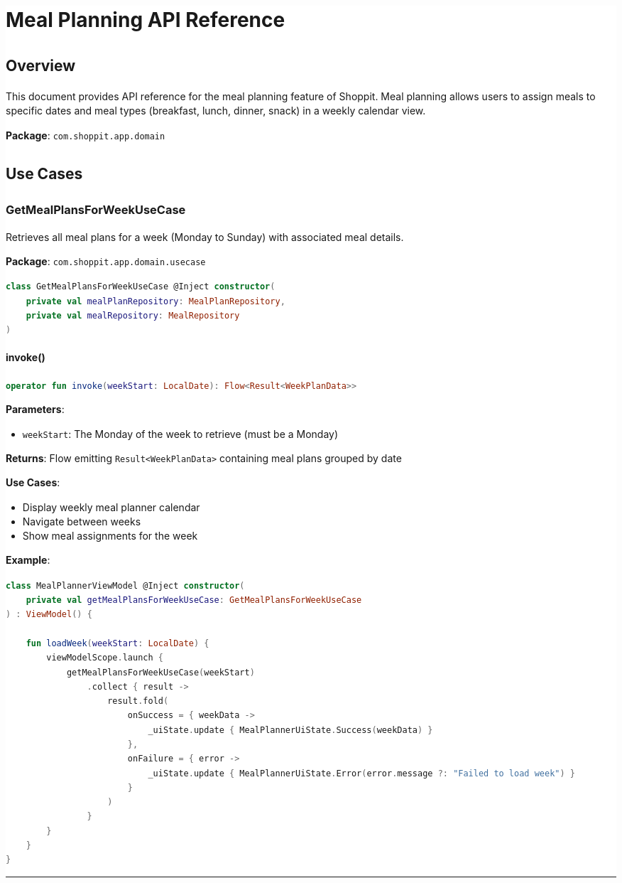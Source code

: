 # Meal Planning API Reference

## Overview

This document provides API reference for the meal planning feature of Shoppit. Meal planning allows users to assign meals to specific dates and meal types (breakfast, lunch, dinner, snack) in a weekly calendar view.

**Package**: `com.shoppit.app.domain`

## Use Cases

### GetMealPlansForWeekUseCase

Retrieves all meal plans for a week (Monday to Sunday) with associated meal details.

**Package**: `com.shoppit.app.domain.usecase`

```kotlin
class GetMealPlansForWeekUseCase @Inject constructor(
    private val mealPlanRepository: MealPlanRepository,
    private val mealRepository: MealRepository
)
```

#### invoke()

```kotlin
operator fun invoke(weekStart: LocalDate): Flow<Result<WeekPlanData>>
```

**Parameters**:
- `weekStart`: The Monday of the week to retrieve (must be a Monday)

**Returns**: Flow emitting `Result<WeekPlanData>` containing meal plans grouped by date

**Use Cases**:
- Display weekly meal planner calendar
- Navigate between weeks
- Show meal assignments for the week

**Example**:
```kotlin
class MealPlannerViewModel @Inject constructor(
    private val getMealPlansForWeekUseCase: GetMealPlansForWeekUseCase
) : ViewModel() {
    
    fun loadWeek(weekStart: LocalDate) {
        viewModelScope.launch {
            getMealPlansForWeekUseCase(weekStart)
                .collect { result ->
                    result.fold(
                        onSuccess = { weekData ->
                            _uiState.update { MealPlannerUiState.Success(weekData) }
                        },
                        onFailure = { error ->
                            _uiState.update { MealPlannerUiState.Error(error.message ?: "Failed to load week") }
                        }
                    )
                }
        }
    }
}
```

---